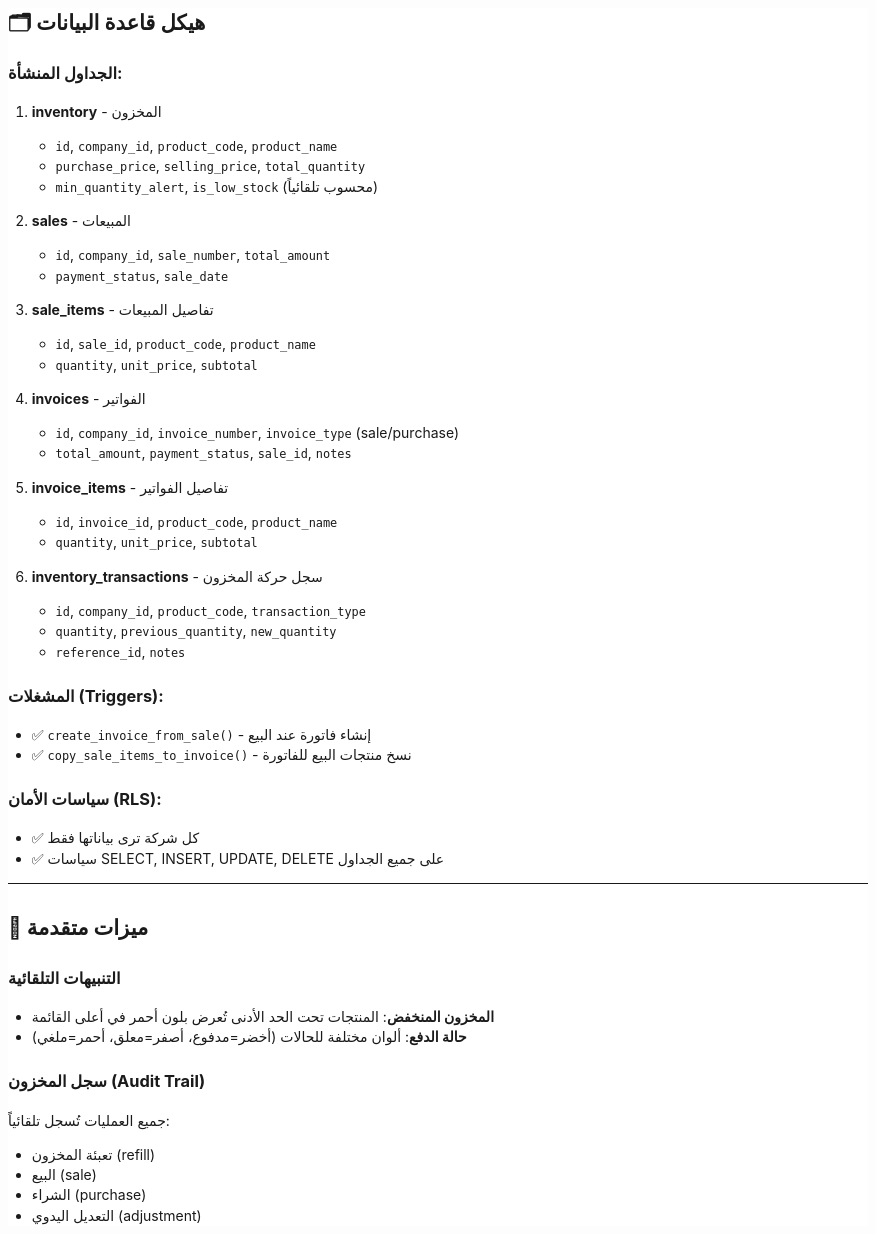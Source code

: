 
## 🗂️ هيكل قاعدة البيانات

### الجداول المنشأة:

1. **inventory** - المخزون
   - `id`, `company_id`, `product_code`, `product_name`
   - `purchase_price`, `selling_price`, `total_quantity`
   - `min_quantity_alert`, `is_low_stock` (محسوب تلقائياً)

2. **sales** - المبيعات
   - `id`, `company_id`, `sale_number`, `total_amount`
   - `payment_status`, `sale_date`

3. **sale_items** - تفاصيل المبيعات
   - `id`, `sale_id`, `product_code`, `product_name`
   - `quantity`, `unit_price`, `subtotal`

4. **invoices** - الفواتير
   - `id`, `company_id`, `invoice_number`, `invoice_type` (sale/purchase)
   - `total_amount`, `payment_status`, `sale_id`, `notes`

5. **invoice_items** - تفاصيل الفواتير
   - `id`, `invoice_id`, `product_code`, `product_name`
   - `quantity`, `unit_price`, `subtotal`

6. **inventory_transactions** - سجل حركة المخزون
   - `id`, `company_id`, `product_code`, `transaction_type`
   - `quantity`, `previous_quantity`, `new_quantity`
   - `reference_id`, `notes`

### المشغلات (Triggers):
- ✅ `create_invoice_from_sale()` - إنشاء فاتورة عند البيع
- ✅ `copy_sale_items_to_invoice()` - نسخ منتجات البيع للفاتورة

### سياسات الأمان (RLS):
- ✅ كل شركة ترى بياناتها فقط
- ✅ سياسات SELECT, INSERT, UPDATE, DELETE على جميع الجداول

---

## 🎯 ميزات متقدمة

### التنبيهات التلقائية
- **المخزون المنخفض**: المنتجات تحت الحد الأدنى تُعرض بلون أحمر في أعلى القائمة
- **حالة الدفع**: ألوان مختلفة للحالات (أخضر=مدفوع، أصفر=معلق، أحمر=ملغي)

### سجل المخزون (Audit Trail)
جميع العمليات تُسجل تلقائياً:
- تعبئة المخزون (refill)
- البيع (sale)
- الشراء (purchase)
- التعديل اليدوي (adjustment)
